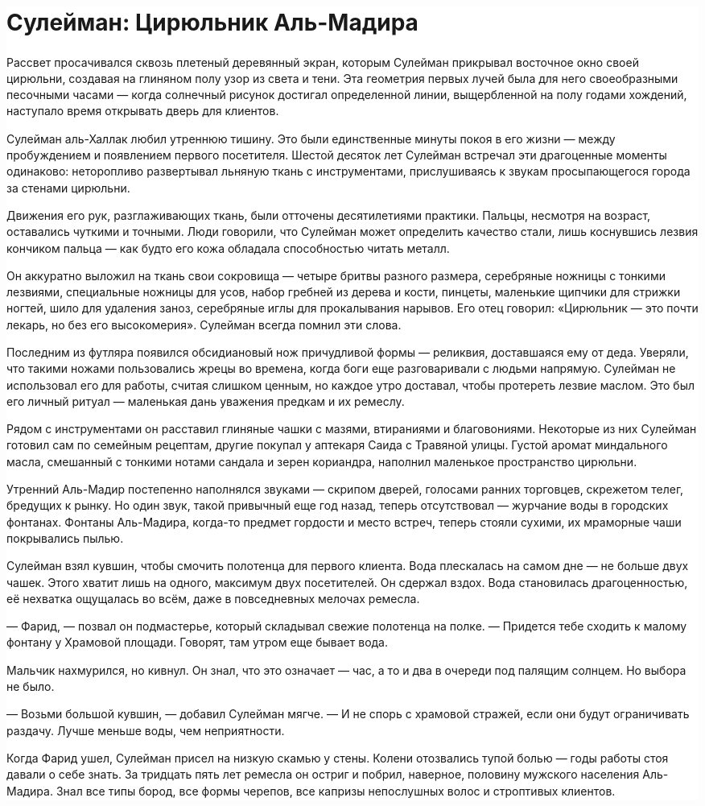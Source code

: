 # Сулейман: Цирюльник Аль-Мадира
 
Рассвет просачивался сквозь плетеный деревянный экран, которым Сулейман прикрывал восточное окно своей цирюльни, создавая на глиняном полу узор из света и тени. Эта геометрия первых лучей была для него своеобразными песочными часами — когда солнечный рисунок достигал определенной линии, выщербленной на полу годами хождений, наступало время открывать дверь для клиентов.

Сулейман аль-Халлак любил утреннюю тишину. Это были единственные минуты покоя в его жизни — между пробуждением и появлением первого посетителя. Шестой десяток лет Сулейман встречал эти драгоценные моменты одинаково: неторопливо развертывал льняную ткань с инструментами, прислушиваясь к звукам просыпающегося города за стенами цирюльни.

Движения его рук, разглаживающих ткань, были отточены десятилетиями практики. Пальцы, несмотря на возраст, оставались чуткими и точными. Люди говорили, что Сулейман может определить качество стали, лишь коснувшись лезвия кончиком пальца — как будто его кожа обладала способностью читать металл.

Он аккуратно выложил на ткань свои сокровища — четыре бритвы разного размера, серебряные ножницы с тонкими лезвиями, специальные ножницы для усов, набор гребней из дерева и кости, пинцеты, маленькие щипчики для стрижки ногтей, шило для удаления заноз, серебряные иглы для прокалывания нарывов. Его отец говорил: «Цирюльник — это почти лекарь, но без его высокомерия». Сулейман всегда помнил эти слова.

Последним из футляра появился обсидиановый нож причудливой формы — реликвия, доставшаяся ему от деда. Уверяли, что такими ножами пользовались жрецы во времена, когда боги еще разговаривали с людьми напрямую. Сулейман не использовал его для работы, считая слишком ценным, но каждое утро доставал, чтобы протереть лезвие маслом. Это был его личный ритуал — маленькая дань уважения предкам и их ремеслу.

Рядом с инструментами он расставил глиняные чашки с мазями, втираниями и благовониями. Некоторые из них Сулейман готовил сам по семейным рецептам, другие покупал у аптекаря Саида с Травяной улицы. Густой аромат миндального масла, смешанный с тонкими нотами сандала и зерен кориандра, наполнил маленькое пространство цирюльни.

Утренний Аль-Мадир постепенно наполнялся звуками — скрипом дверей, голосами ранних торговцев, скрежетом телег, бредущих к рынку. Но один звук, такой привычный еще год назад, теперь отсутствовал — журчание воды в городских фонтанах. Фонтаны Аль-Мадира, когда-то предмет гордости и место встреч, теперь стояли сухими, их мраморные чаши покрывались пылью.

Сулейман взял кувшин, чтобы смочить полотенца для первого клиента. Вода плескалась на самом дне — не больше двух чашек. Этого хватит лишь на одного, максимум двух посетителей. Он сдержал вздох. Вода становилась драгоценностью, её нехватка ощущалась во всём, даже в повседневных мелочах ремесла.

— Фарид, — позвал он подмастерье, который складывал свежие полотенца на полке. — Придется тебе сходить к малому фонтану у Храмовой площади. Говорят, там утром еще бывает вода.

Мальчик нахмурился, но кивнул. Он знал, что это означает — час, а то и два в очереди под палящим солнцем. Но выбора не было.

— Возьми большой кувшин, — добавил Сулейман мягче. — И не спорь с храмовой стражей, если они будут ограничивать раздачу. Лучше меньше воды, чем неприятности.

Когда Фарид ушел, Сулейман присел на низкую скамью у стены. Колени отозвались тупой болью — годы работы стоя давали о себе знать. За тридцать пять лет ремесла он остриг и побрил, наверное, половину мужского населения Аль-Мадира. Знал все типы бород, все формы черепов, все капризы непослушных волос и строптивых клиентов.
